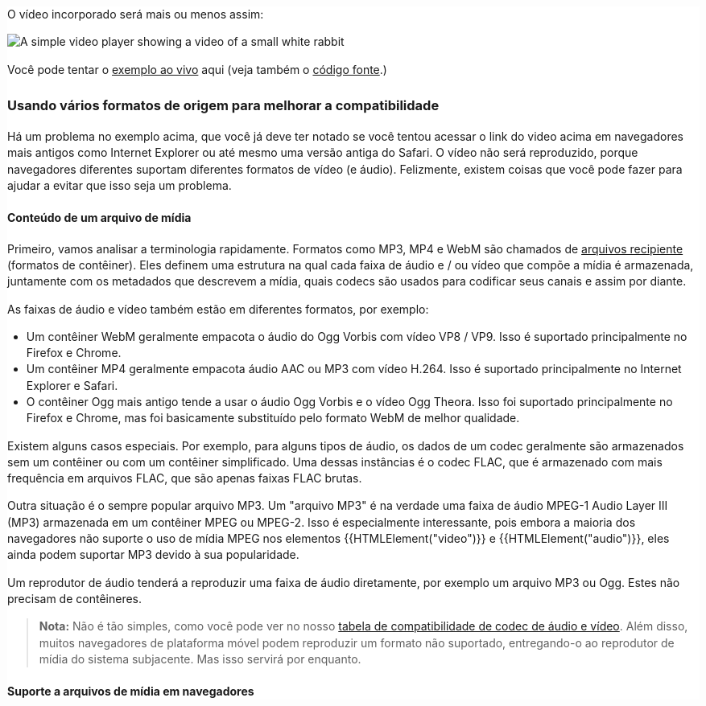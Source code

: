 O vídeo incorporado será mais ou menos assim:

![A simple video player showing a video of a small white rabbit](https://mdn.mozillademos.org/files/12794/simple-video.png)

Você pode tentar o [exemplo ao vivo](https://mdn.github.io/learning-area/html/multimedia-and-embedding/video-and-audio-content/simple-video.html) aqui (veja também o [código fonte](https://github.com/mdn/learning-area/blob/master/html/multimedia-and-embedding/video-and-audio-content/simple-video.html).)

### Usando vários formatos de origem para melhorar a compatibilidade

Há um problema no exemplo acima, que você já deve ter notado se você tentou acessar o link do video acima em navegadores mais antigos como Internet Explorer ou até mesmo uma versão antiga do Safari. O vídeo não será reproduzido, porque navegadores diferentes suportam diferentes formatos de vídeo (e áudio). Felizmente, existem coisas que você pode fazer para ajudar a evitar que isso seja um problema.

#### Conteúdo de um arquivo de mídia

Primeiro, vamos analisar a terminologia rapidamente. Formatos como MP3, MP4 e WebM são chamados de [arquivos recipiente](https://pt.wikipedia.org/wiki/Arquivo_recipiente) (formatos de contêiner). Eles definem uma estrutura na qual cada faixa de áudio e / ou vídeo que compõe a mídia é armazenada, juntamente com os metadados que descrevem a mídia, quais codecs são usados ​​para codificar seus canais e assim por diante.

As faixas de áudio e vídeo também estão em diferentes formatos, por exemplo:

- Um contêiner WebM geralmente empacota o áudio do Ogg Vorbis com vídeo VP8 / VP9. Isso é suportado principalmente no Firefox e Chrome.
- Um contêiner MP4 geralmente empacota áudio AAC ou MP3 com vídeo H.264. Isso é suportado principalmente no Internet Explorer e Safari.
- O contêiner Ogg mais antigo tende a usar o áudio Ogg Vorbis e o vídeo Ogg Theora. Isso foi suportado principalmente no Firefox e Chrome, mas foi basicamente substituído pelo formato WebM de melhor qualidade.

Existem alguns casos especiais. Por exemplo, para alguns tipos de áudio, os dados de um codec geralmente são armazenados sem um contêiner ou com um contêiner simplificado. Uma dessas instâncias é o codec FLAC, que é armazenado com mais frequência em arquivos FLAC, que são apenas faixas FLAC brutas.

Outra situação é o sempre popular arquivo MP3. Um "arquivo MP3" é na verdade uma faixa de áudio MPEG-1 Audio Layer III (MP3) armazenada em um contêiner MPEG ou MPEG-2. Isso é especialmente interessante, pois embora a maioria dos navegadores não suporte o uso de mídia MPEG nos elementos {{HTMLElement("video")}} e {{HTMLElement("audio")}}, eles ainda podem suportar MP3 devido à sua popularidade.

Um reprodutor de áudio tenderá a reproduzir uma faixa de áudio diretamente, por exemplo um arquivo MP3 ou Ogg. Estes não precisam de contêineres.

> **Nota:** Não é tão simples, como você pode ver no nosso [tabela de compatibilidade de codec de áudio e vídeo](/pt-BR/docs/Web/Media/Formats#Browser_compatibility). Além disso, muitos navegadores de plataforma móvel podem reproduzir um formato não suportado, entregando-o ao reprodutor de mídia do sistema subjacente. Mas isso servirá por enquanto.

#### Suporte a arquivos de mídia em navegadores
